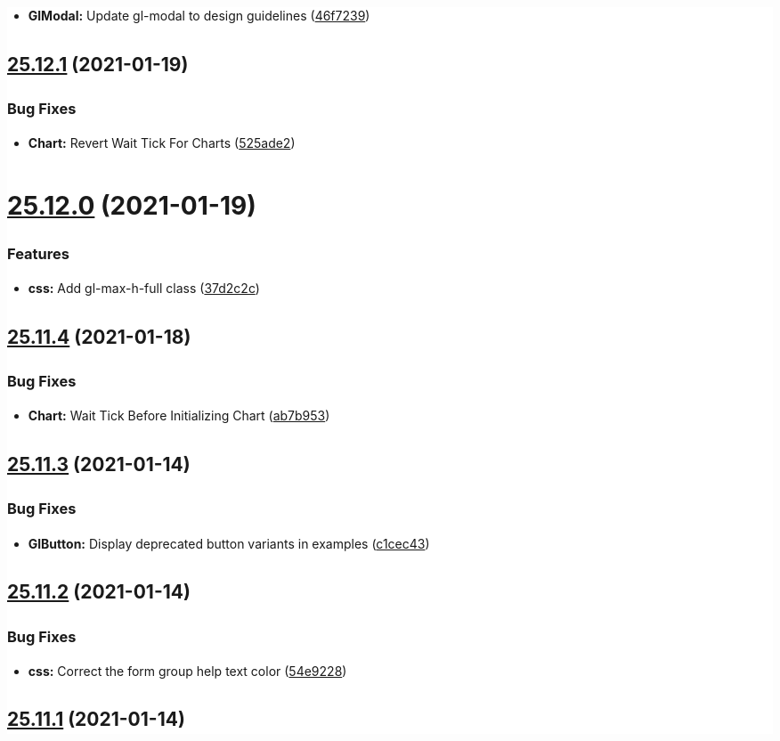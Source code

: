 * **GlModal:** Update gl-modal to design guidelines ([46f7239](https://gitlab.com/gitlab-org/gitlab-ui/commit/46f7239ced60eb605fcb3a4f5e349413f2ce6a25))

## [25.12.1](https://gitlab.com/gitlab-org/gitlab-ui/compare/v25.12.0...v25.12.1) (2021-01-19)


### Bug Fixes

* **Chart:** Revert Wait Tick For Charts ([525ade2](https://gitlab.com/gitlab-org/gitlab-ui/commit/525ade26afbe94e8dbcd6d445e86a41c3c12dd5d))

# [25.12.0](https://gitlab.com/gitlab-org/gitlab-ui/compare/v25.11.4...v25.12.0) (2021-01-19)


### Features

* **css:** Add gl-max-h-full class ([37d2c2c](https://gitlab.com/gitlab-org/gitlab-ui/commit/37d2c2c527b7a0d08b83d65d7a4ebf18fb533b15))

## [25.11.4](https://gitlab.com/gitlab-org/gitlab-ui/compare/v25.11.3...v25.11.4) (2021-01-18)


### Bug Fixes

* **Chart:** Wait Tick Before Initializing Chart ([ab7b953](https://gitlab.com/gitlab-org/gitlab-ui/commit/ab7b95310dc6b44817596af74304792e69e04b9c))

## [25.11.3](https://gitlab.com/gitlab-org/gitlab-ui/compare/v25.11.2...v25.11.3) (2021-01-14)


### Bug Fixes

* **GlButton:** Display deprecated button variants in examples ([c1cec43](https://gitlab.com/gitlab-org/gitlab-ui/commit/c1cec43d38f77733a66b706f0c00a8f952e1d089))

## [25.11.2](https://gitlab.com/gitlab-org/gitlab-ui/compare/v25.11.1...v25.11.2) (2021-01-14)


### Bug Fixes

* **css:** Correct the form group help text color ([54e9228](https://gitlab.com/gitlab-org/gitlab-ui/commit/54e92281e63a3c6f179229517a02db02174d388f))

## [25.11.1](https://gitlab.com/gitlab-org/gitlab-ui/compare/v25.11.0...v25.11.1) (2021-01-14)
